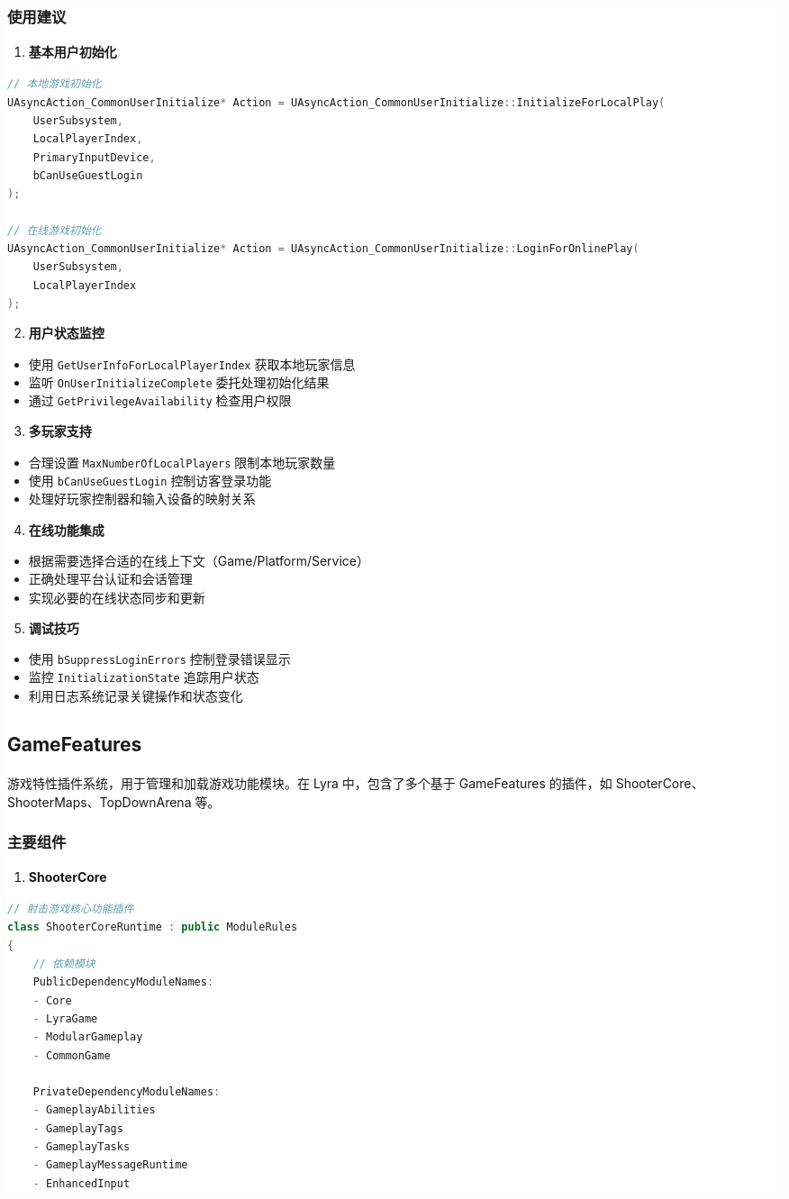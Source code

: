 ```cpp
```

### 使用建议

1. **基本用户初始化**
```cpp
// 本地游戏初始化
UAsyncAction_CommonUserInitialize* Action = UAsyncAction_CommonUserInitialize::InitializeForLocalPlay(
    UserSubsystem,
    LocalPlayerIndex,
    PrimaryInputDevice,
    bCanUseGuestLogin
);

// 在线游戏初始化
UAsyncAction_CommonUserInitialize* Action = UAsyncAction_CommonUserInitialize::LoginForOnlinePlay(
    UserSubsystem,
    LocalPlayerIndex
);
```

2. **用户状态监控**
- 使用 `GetUserInfoForLocalPlayerIndex` 获取本地玩家信息
- 监听 `OnUserInitializeComplete` 委托处理初始化结果
- 通过 `GetPrivilegeAvailability` 检查用户权限

3. **多玩家支持**
- 合理设置 `MaxNumberOfLocalPlayers` 限制本地玩家数量
- 使用 `bCanUseGuestLogin` 控制访客登录功能
- 处理好玩家控制器和输入设备的映射关系

4. **在线功能集成**
- 根据需要选择合适的在线上下文（Game/Platform/Service）
- 正确处理平台认证和会话管理
- 实现必要的在线状态同步和更新

5. **调试技巧**
- 使用 `bSuppressLoginErrors` 控制登录错误显示
- 监控 `InitializationState` 追踪用户状态
- 利用日志系统记录关键操作和状态变化

## GameFeatures
游戏特性插件系统，用于管理和加载游戏功能模块。在 Lyra 中，包含了多个基于 GameFeatures 的插件，如 ShooterCore、ShooterMaps、TopDownArena 等。

### 主要组件

1. **ShooterCore**
```cpp
// 射击游戏核心功能插件
class ShooterCoreRuntime : public ModuleRules
{
    // 依赖模块
    PublicDependencyModuleNames:
    - Core
    - LyraGame
    - ModularGameplay
    - CommonGame

    PrivateDependencyModuleNames:
    - GameplayAbilities
    - GameplayTags
    - GameplayTasks
    - GameplayMessageRuntime
    - EnhancedInput
```